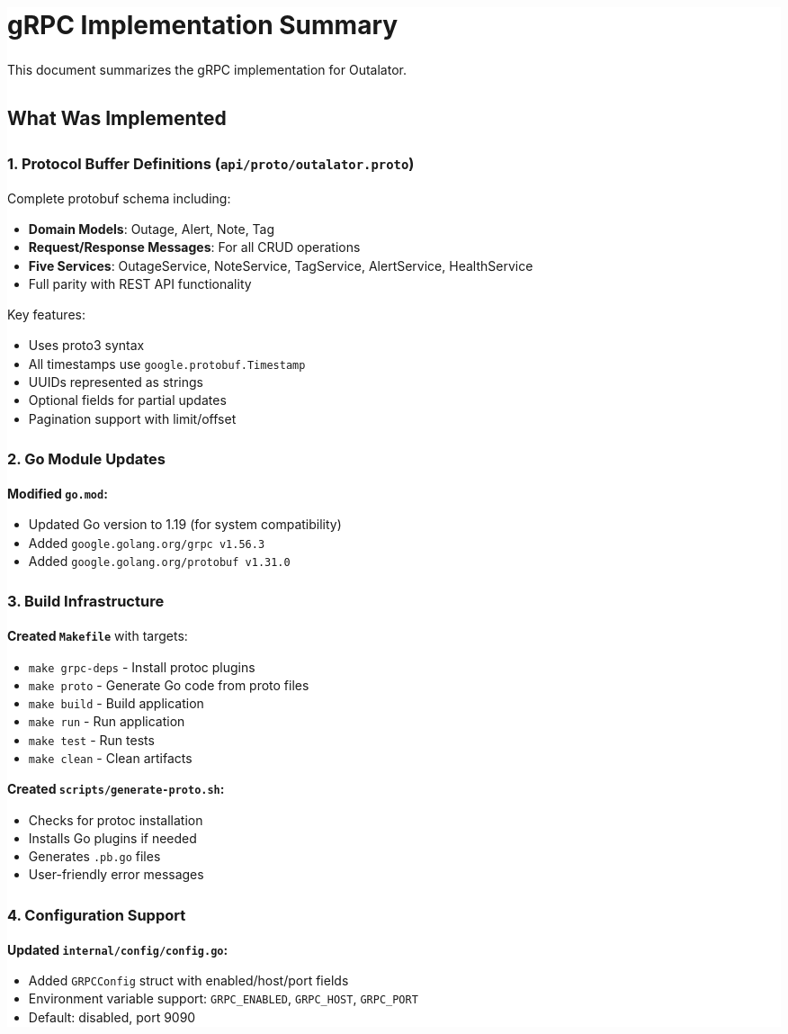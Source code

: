 # gRPC Implementation Summary

This document summarizes the gRPC implementation for Outalator.

## What Was Implemented

### 1. Protocol Buffer Definitions (`api/proto/outalator.proto`)

Complete protobuf schema including:
- **Domain Models**: Outage, Alert, Note, Tag
- **Request/Response Messages**: For all CRUD operations
- **Five Services**: OutageService, NoteService, TagService, AlertService, HealthService
- Full parity with REST API functionality

Key features:
- Uses proto3 syntax
- All timestamps use `google.protobuf.Timestamp`
- UUIDs represented as strings
- Optional fields for partial updates
- Pagination support with limit/offset

### 2. Go Module Updates

**Modified `go.mod`:**
- Updated Go version to 1.19 (for system compatibility)
- Added `google.golang.org/grpc v1.56.3`
- Added `google.golang.org/protobuf v1.31.0`

### 3. Build Infrastructure

**Created `Makefile`** with targets:
- `make grpc-deps` - Install protoc plugins
- `make proto` - Generate Go code from proto files
- `make build` - Build application
- `make run` - Run application
- `make test` - Run tests
- `make clean` - Clean artifacts

**Created `scripts/generate-proto.sh`:**
- Checks for protoc installation
- Installs Go plugins if needed
- Generates `.pb.go` files
- User-friendly error messages

### 4. Configuration Support

**Updated `internal/config/config.go`:**
- Added `GRPCConfig` struct with enabled/host/port fields
- Environment variable support: `GRPC_ENABLED`, `GRPC_HOST`, `GRPC_PORT`
- Default: disabled, port 9090
